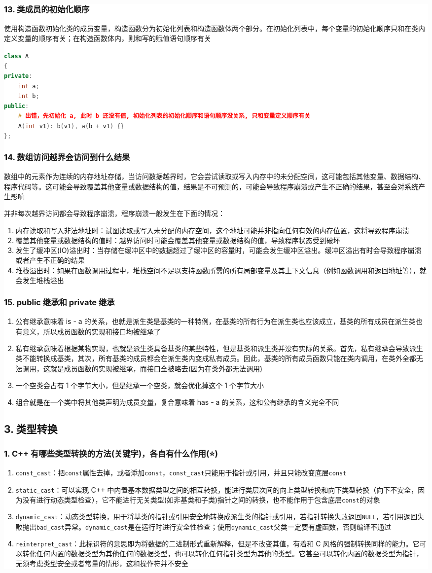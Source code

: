 

### 13. 类成员的初始化顺序

使用构造函数初始化类的成员变量，构造函数分为初始化列表和构造函数体两个部分。在初始化列表中，每个变量的初始化顺序只和在类内定义变量的顺序有关；在构造函数体内，则和写的赋值语句顺序有关

```C++
class A
{
private:
	int a;
    int b;
public:
    # 出错，先初始化 a, 此时 b 还没有值, 初始化列表的初始化顺序和语句顺序没关系, 只和变量定义顺序有关
    A(int v1): b(v1), a(b + v1) {}
};
```



### 14. 数组访问越界会访问到什么结果

数组中的元素作为连续的内存地址存储，当访问数据越界时，它会尝试读取或写入内存中的未分配空间，这可能包括其他变量、数据结构、程序代码等。这可能会导致覆盖其他变量或数据结构的值，结果是不可预测的，可能会导致程序崩溃或产生不正确的结果，甚至会对系统产生影响

并非每次越界访问都会导致程序崩溃，程序崩溃一般发生在下面的情况：

1. 内存读取和写入非法地址时：试图读取或写入未分配的内存空间，这个地址可能并非指向任何有效的内存位置，这将导致程序崩溃
2. 覆盖其他变量或数据结构的值时：越界访问时可能会覆盖其他变量或数据结构的值，导致程序状态受到破坏
3. 发生了缓冲区(IO)溢出时：当存储在缓冲区中的数据超过了缓冲区的容量时，可能会发生缓冲区溢出。缓冲区溢出有时会导致程序崩溃或者产生不正确的结果
4. 堆栈溢出时：如果在函数调用过程中，堆栈空间不足以支持函数所需的所有局部变量及其上下文信息（例如函数调用和返回地址等），就会发生堆栈溢出



### 15. public 继承和 private 继承

1. 公有继承意味着 is - a 的关系，也就是派生类是基类的一种特例，在基类的所有行为在派生类也应该成立，基类的所有成员在派生类也有意义，所以成员函数的实现和接口均被继承了

2. 私有继承意味着根据某物实现，也就是派生类具备基类的某些特性，但是基类和派生类并没有实际的关系。首先，私有继承会导致派生类不能转换成基类，其次，所有基类的成员都会在派生类内变成私有成员。因此，基类的所有成员函数只能在类内调用，在类外全都无法调用，这就是成员函数的实现被继承，而接口全被略去(因为在类外都无法调用)
3. 一个空类会占有 1 个字节大小，但是继承一个空类，就会优化掉这个 1 个字节大小
4. 组合就是在一个类中将其他类声明为成员变量，复合意味着 has - a 的关系，这和公有继承的含义完全不同



## 3. 类型转换

### 1. C++ 有哪些类型转换的方法(关键字)，各自有什么作用(⭐)

1. `const_cast`：把`const`属性去掉，或者添加`const`，`const_cast`只能用于指针或引用，并且只能改变底层`const`

2. `static_cast`：可以实现 C++ 中内置基本数据类型之间的相互转换，能进行类层次间的向上类型转换和向下类型转换（向下不安全，因为没有进行动态类型检查），它不能进行无关类型(如非基类和子类)指针之间的转换，也不能作用于包含底层`const`的对象

3. `dynamic_cast`：动态类型转换，用于将基类的指针或引用安全地转换成派生类的指针或引用，若指针转换失败返回`NULL`，若引用返回失败抛出`bad_cast`异常。`dynamic_cast`是在运行时进行安全性检查；使用`dynamic_cast`父类一定要有虚函数，否则编译不通过

4. `reinterpret_cast`：此标识符的意思即为将数据的二进制形式重新解释，但是不改变其值，有着和 C 风格的强制转换同样的能力。它可以转化任何内置的数据类型为其他任何的数据类型，也可以转化任何指针类型为其他的类型。它甚至可以转化内置的数据类型为指针，无须考虑类型安全或者常量的情形，这和操作符并不安全
